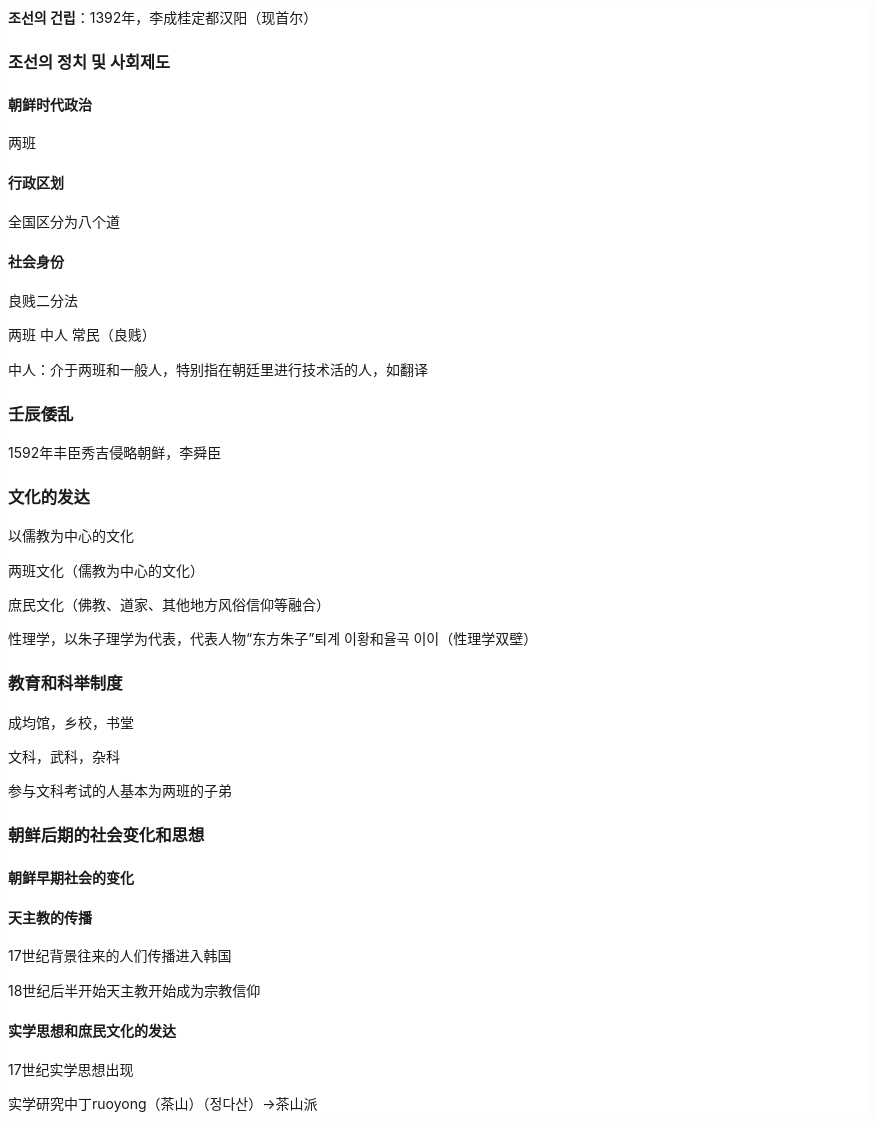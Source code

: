 **조선의 건립**：1392年，李成桂定都汉阳（现首尔）

### 조선의 정치 및 사회제도

#### 朝鲜时代政治

两班

#### 行政区划

全国区分为八个道

#### 社会身份

良贱二分法

两班	中人	常民（良贱）

中人：介于两班和一般人，特别指在朝廷里进行技术活的人，如翻译

### 壬辰倭乱

1592年丰臣秀吉侵略朝鲜，李舜臣

### 文化的发达

以儒教为中心的文化

两班文化（儒教为中心的文化）

庶民文化（佛教、道家、其他地方风俗信仰等融合）



性理学，以朱子理学为代表，代表人物“东方朱子”퇴계 이황和율곡 이이（性理学双壁）

### 教育和科举制度

成均馆，乡校，书堂

文科，武科，杂科

参与文科考试的人基本为两班的子弟

### 朝鲜后期的社会变化和思想

#### 朝鲜早期社会的变化

#### 天主教的传播

17世纪背景往来的人们传播进入韩国

18世纪后半开始天主教开始成为宗教信仰

#### 实学思想和庶民文化的发达

17世纪实学思想出现

实学研究中丁ruoyong（茶山）（정다산）→茶山派

